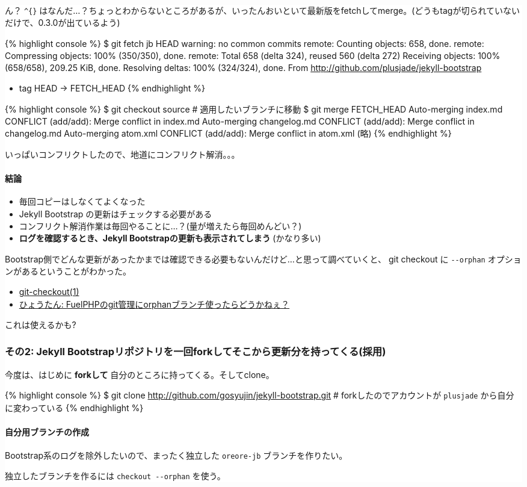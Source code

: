 ん？ `^{}` はなんだ…？ちょっとわからないところがあるが、いったんおいといて最新版をfetchしてmerge。(どうもtagが切られていないだけで、0.3.0が出ているよう)

{% highlight console %}
$ git fetch jb HEAD
warning: no common commits
remote: Counting objects: 658, done.
remote: Compressing objects: 100% (350/350), done.
remote: Total 658 (delta 324), reused 560 (delta 272)
Receiving objects: 100% (658/658), 209.25 KiB, done.
Resolving deltas: 100% (324/324), done.
From http://github.com/plusjade/jekyll-bootstrap
 * tag               HEAD     -> FETCH_HEAD
{% endhighlight %}

{% highlight console %}
$ git checkout source # 適用したいブランチに移動
$ git merge FETCH_HEAD
Auto-merging index.md
CONFLICT (add/add): Merge conflict in index.md
Auto-merging changelog.md
CONFLICT (add/add): Merge conflict in changelog.md
Auto-merging atom.xml
CONFLICT (add/add): Merge conflict in atom.xml
(略)
{% endhighlight %}

いっぱいコンフリクトしたので、地道にコンフリクト解消。。。

#### 結論

- 毎回コピーはしなくてよくなった
- Jekyll Bootstrap の更新はチェックする必要がある
- コンフリクト解消作業は毎回やることに…？(量が増えたら毎回めんどい？)
- **ログを確認するとき、Jekyll Bootstrapの更新も表示されてしまう** (かなり多い)

Bootstrap側でどんな更新があったかまでは確認できる必要もないんだけど…と思って調べていくと、 git checkout に `--orphan` オプションがあるということがわかった。

- [git-checkout(1)](https://www.kernel.org/pub/software/scm/git/docs/git-checkout.html)
- [ひょうたん: FuelPHPのgit管理にorphanブランチ使ったらどうかねぇ？](http://onjiro.blogspot.jp/2013/03/fuelphpgitorphan.html)

これは使えるかも?

### その2: Jekyll Bootstrapリポジトリを一回forkしてそこから更新分を持ってくる(採用)

今度は、はじめに **forkして** 自分のところに持ってくる。そしてclone。

{% highlight console %}
$ git clone http://github.com/gosyujin/jekyll-bootstrap.git # forkしたのでアカウントが `plusjade` から自分に変わっている
{% endhighlight %}

#### 自分用ブランチの作成

Bootstrap系のログを除外したいので、まったく独立した `oreore-jb` ブランチを作りたい。

独立したブランチを作るには `checkout --orphan` を使う。
